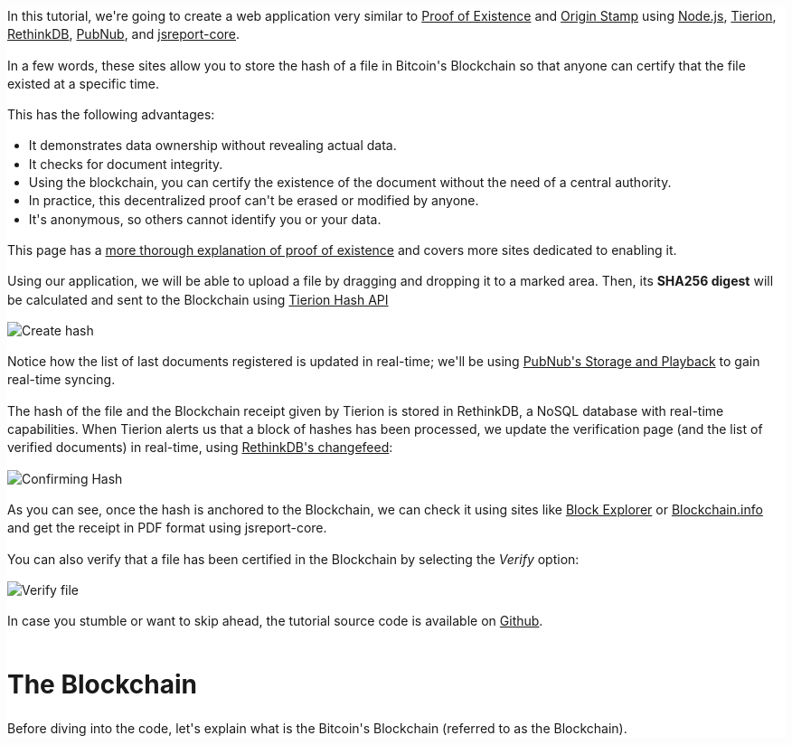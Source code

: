 In this tutorial, we're going to create a web application very similar to [Proof of Existence](https://proofofexistence.com) and [Origin Stamp](http://www.originstamp.org/) using [Node.js](https://nodejs.org/en/), [Tierion](https://tierion.com), [RethinkDB](http://rethinkdb.com/), [PubNub](https://www.pubnub.com), and [jsreport-core](http://jsreport.net/learn/nodejs).

In a few words, these sites allow you to store the hash of a file in Bitcoin's Blockchain so that anyone can certify that the file existed at a specific time.

This has the following advantages:
- It demonstrates data ownership without revealing actual data.
- It checks for document integrity.
- Using the blockchain, you can certify the existence of the document without the need of a central authority. 
- In practice, this decentralized proof can't be erased or modified by anyone.
- It's anonymous, so others cannot identify you or your data.

This page has a [more thorough explanation of proof of existence](http://www.newsbtc.com/proof-of-existence/) and covers more sites dedicated to enabling it.

Using our application, we will be able to upload a file by dragging and dropping it to a marked area. Then, its **SHA256 digest** will be calculated and sent to the Blockchain using [Tierion Hash API](https://tierion.com/docs/hashapi)

![Create hash](https://raw.githubusercontent.com/pluralsight/guides/master/images/c785866d-69cf-4cce-8c93-675d907de3f8.gif)


Notice how the list of last documents registered is updated in real-time; we'll be using [PubNub's Storage and Playback](https://www.pubnub.com/products/storage-and-playback/) to gain real-time syncing.

The hash of the file and the Blockchain receipt given by Tierion is stored in RethinkDB, a NoSQL database with real-time capabilities. When Tierion alerts us that a block of hashes has been processed, we update the verification page (and the list of verified documents) in real-time, using [RethinkDB's changefeed](http://rethinkdb.com/docs/changefeeds/javascript/):

![Confirming Hash](https://raw.githubusercontent.com/pluralsight/guides/master/images/6963ff66-7806-417c-9b58-063c23946054.gif)


As you can see, once the hash is anchored to the Blockchain, we can check it using sites like [Block Explorer](https://blockexplorer.com) or [Blockchain.info](https://blockchain.info) and get the receipt in PDF format using jsreport-core.

You can also verify that a file has been certified in the Blockchain by selecting the *Verify* option:

![Verify file](https://raw.githubusercontent.com/pluralsight/guides/master/images/b061a641-34f1-4af6-a0a2-bce474421557.gif)


In case you stumble or want to skip ahead, the tutorial source code is available on [Github](https://github.com/eh3rrera/blockchain-proof-existence).

# The Blockchain

Before diving into the code, let's explain what is the Bitcoin's Blockchain (referred to as the Blockchain).
